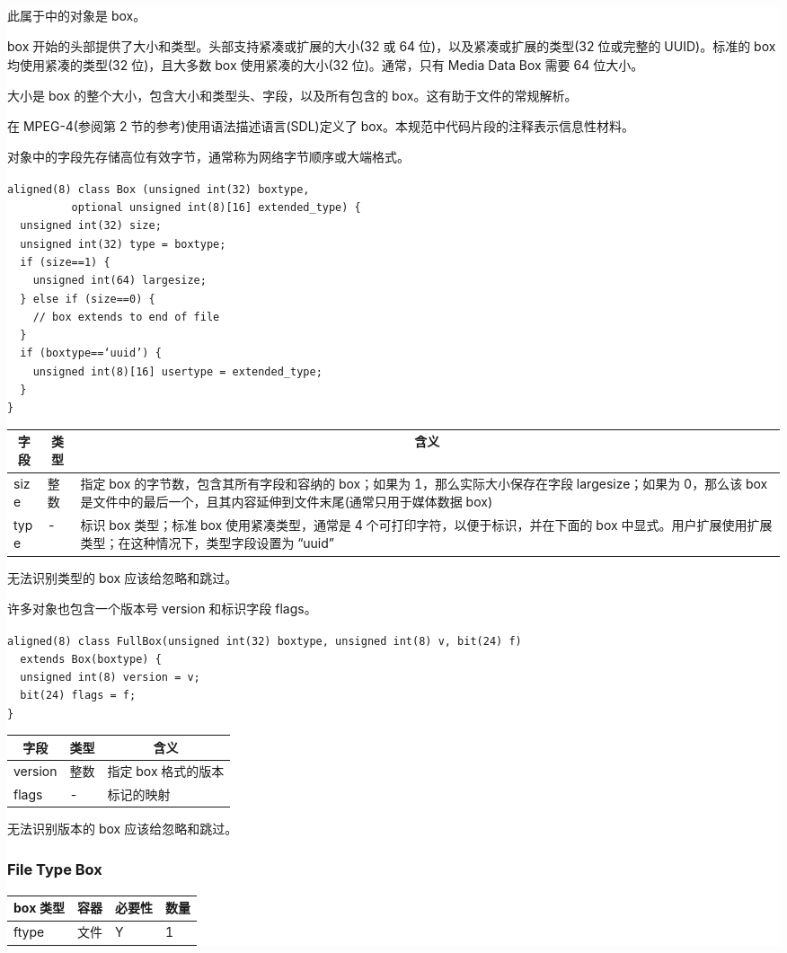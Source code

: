 此属于中的对象是 box。

box 开始的头部提供了大小和类型。头部支持紧凑或扩展的大小(32 或 64 位)，以及紧凑或扩展的类型(32 位或完整的 UUID)。标准的 box 均使用紧凑的类型(32 位)，且大多数 box 使用紧凑的大小(32 位)。通常，只有 Media Data Box 需要 64 位大小。

大小是 box 的整个大小，包含大小和类型头、字段，以及所有包含的 box。这有助于文件的常规解析。

在 MPEG-4(参阅第 2 节的参考)使用语法描述语言(SDL)定义了 box。本规范中代码片段的注释表示信息性材料。

对象中的字段先存储高位有效字节，通常称为网络字节顺序或大端格式。

```code
aligned(8) class Box (unsigned int(32) boxtype,
          optional unsigned int(8)[16] extended_type) {
  unsigned int(32) size;
  unsigned int(32) type = boxtype;
  if (size==1) {
    unsigned int(64) largesize;
  } else if (size==0) {
    // box extends to end of file
  }
  if (boxtype==‘uuid’) {
    unsigned int(8)[16] usertype = extended_type;
  }
}
```

| 字段 | 类型 | 含义 |
| --- | --- | --- |
| size | 整数 | 指定 box 的字节数，包含其所有字段和容纳的 box；如果为 1，那么实际大小保存在字段 largesize；如果为 0，那么该 box 是文件中的最后一个，且其内容延伸到文件末尾(通常只用于媒体数据 box) |
| type | - | 标识 box 类型；标准 box 使用紧凑类型，通常是 4 个可打印字符，以便于标识，并在下面的 box 中显式。用户扩展使用扩展类型；在这种情况下，类型字段设置为 “uuid” |

无法识别类型的 box 应该给忽略和跳过。

许多对象也包含一个版本号 version 和标识字段 flags。

```code
aligned(8) class FullBox(unsigned int(32) boxtype, unsigned int(8) v, bit(24) f)
  extends Box(boxtype) {
  unsigned int(8) version = v;
  bit(24) flags = f;
}
```

| 字段 | 类型 | 含义 |
| --- | --- | --- |
| version | 整数 | 指定 box 格式的版本 |
| flags | - | 标记的映射 |

无法识别版本的 box 应该给忽略和跳过。

### File Type Box

| box 类型 | 容器 | 必要性 | 数量 |
| --- | --- | --- | --- |
| ftype | 文件 | Y | 1 |
